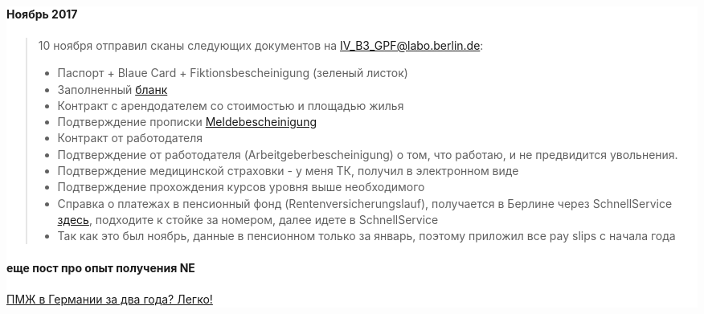 #### Ноябрь 2017
> 10 ноября отправил сканы следующих документов на IV_B3_GPF@labo.berlin.de:
>  - Паспорт + Blaue Card + Fiktionsbescheinigung (зеленый листок)
>  - Заполненный [бланк](https://www.berlin.de/formularverzeichnis/?formular=/labo/zuwanderung/_assets/mdb-f86105-labo_4323_antrag_auf_erteilung_der_ne___da_eu.pdf)
>  - Контракт с арендодателем со стоимостью и площадью жилья
>  - Подтверждение прописки [Meldebescheinigung](https://service.berlin.de/dienstleistung/120702/)
>  - Контракт от работодателя
>  - Подтверждение от работодателя (Arbeitgeberbescheinigung) о том, что работаю, и не предвидится увольнения.
>  - Подтверждение медицинской страховки - у меня ТК, получил в электронном виде
>  - Подтверждение прохождения курсов уровня выше необходимого
>  - Справка о платежах в пенсионный фонд (Rentenversicherungslauf), получается в Берлине через SchnellService [здесь](https://goo.gl/maps/V9qFQ8U7APm), подходите к стойке за номером, далее идете в SchnellService
> - Так как это был ноябрь, данные в пенсионном только за январь, поэтому приложил все pay slips с начала года

#### еще пост про опыт получения NE
[ПМЖ в Германии за два года? Легко!](http://nodima.livejournal.com/95013.html)
